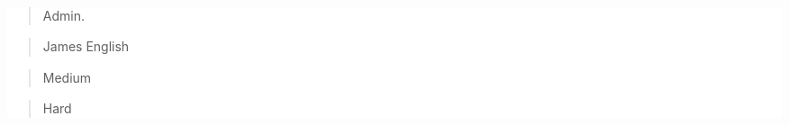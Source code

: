 <blockquote><td>Admin.</td></blockquote>

<blockquote><td></td></blockquote>

<blockquote><td>James English</td></blockquote>

<blockquote><td>Medium</td></blockquote>

<blockquote><td>Hard</td></blockquote>

<blockquote><td></td></blockquote>

<blockquote><td></td>
</blockquote><blockquote></tr></blockquote>


</table>